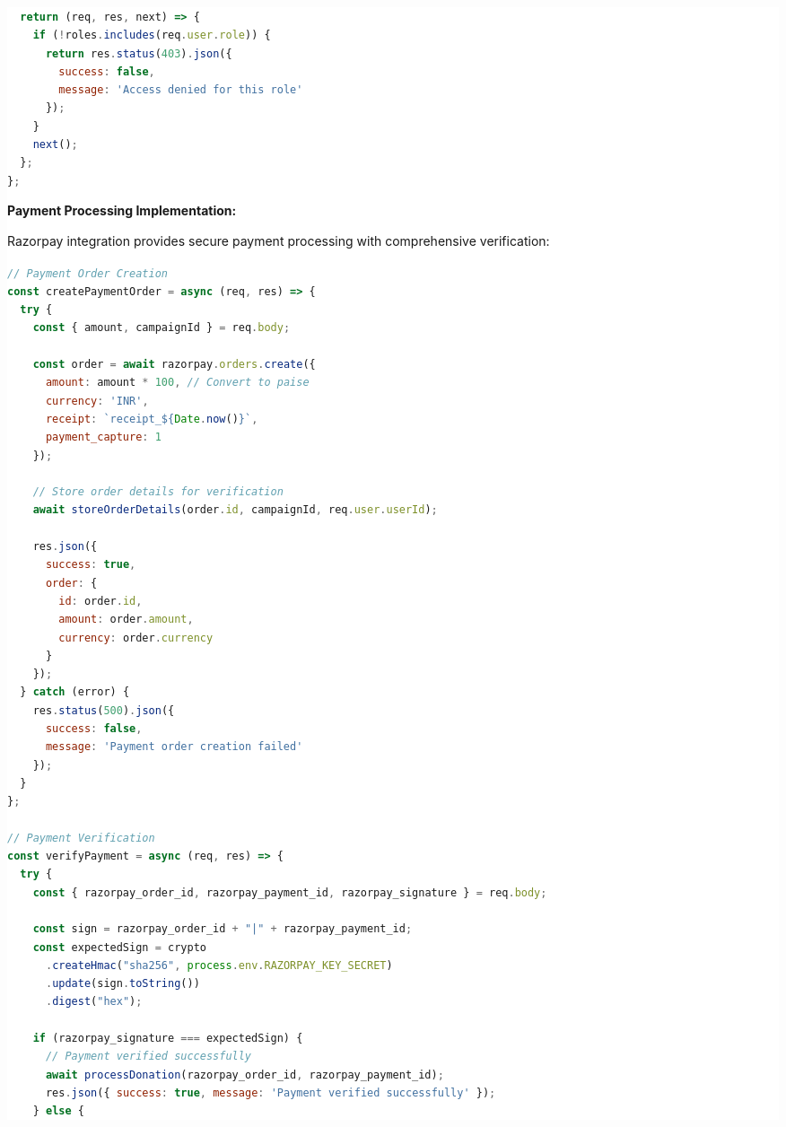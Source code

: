 ```javascript
  return (req, res, next) => {
    if (!roles.includes(req.user.role)) {
      return res.status(403).json({
        success: false,
        message: 'Access denied for this role'
      });
    }
    next();
  };
};
```

**Payment Processing Implementation:**

Razorpay integration provides secure payment processing with comprehensive verification:

```javascript
// Payment Order Creation
const createPaymentOrder = async (req, res) => {
  try {
    const { amount, campaignId } = req.body;
    
    const order = await razorpay.orders.create({
      amount: amount * 100, // Convert to paise
      currency: 'INR',
      receipt: `receipt_${Date.now()}`,
      payment_capture: 1
    });
    
    // Store order details for verification
    await storeOrderDetails(order.id, campaignId, req.user.userId);
    
    res.json({
      success: true,
      order: {
        id: order.id,
        amount: order.amount,
        currency: order.currency
      }
    });
  } catch (error) {
    res.status(500).json({
      success: false,
      message: 'Payment order creation failed'
    });
  }
};

// Payment Verification
const verifyPayment = async (req, res) => {
  try {
    const { razorpay_order_id, razorpay_payment_id, razorpay_signature } = req.body;
    
    const sign = razorpay_order_id + "|" + razorpay_payment_id;
    const expectedSign = crypto
      .createHmac("sha256", process.env.RAZORPAY_KEY_SECRET)
      .update(sign.toString())
      .digest("hex");
    
    if (razorpay_signature === expectedSign) {
      // Payment verified successfully
      await processDonation(razorpay_order_id, razorpay_payment_id);
      res.json({ success: true, message: 'Payment verified successfully' });
    } else {
```